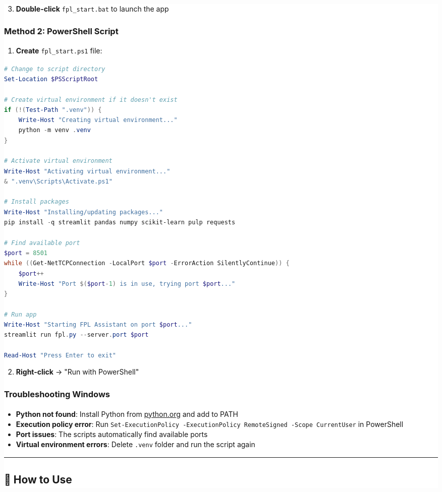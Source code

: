 ```batch
```

3. **Double-click** `fpl_start.bat` to launch the app

### Method 2: PowerShell Script

1. **Create** `fpl_start.ps1` file:

```powershell
# Change to script directory
Set-Location $PSScriptRoot

# Create virtual environment if it doesn't exist
if (!(Test-Path ".venv")) {
    Write-Host "Creating virtual environment..."
    python -m venv .venv
}

# Activate virtual environment
Write-Host "Activating virtual environment..."
& ".venv\Scripts\Activate.ps1"

# Install packages
Write-Host "Installing/updating packages..."
pip install -q streamlit pandas numpy scikit-learn pulp requests

# Find available port
$port = 8501
while ((Get-NetTCPConnection -LocalPort $port -ErrorAction SilentlyContinue)) {
    $port++
    Write-Host "Port $($port-1) is in use, trying port $port..."
}

# Run app
Write-Host "Starting FPL Assistant on port $port..."
streamlit run fpl.py --server.port $port

Read-Host "Press Enter to exit"
```

2. **Right-click** → "Run with PowerShell"

### Troubleshooting Windows

- **Python not found**: Install Python from [python.org](https://python.org) and add to PATH
- **Execution policy error**: Run `Set-ExecutionPolicy -ExecutionPolicy RemoteSigned -Scope CurrentUser` in PowerShell
- **Port issues**: The scripts automatically find available ports
- **Virtual environment errors**: Delete `.venv` folder and run the script again

---

## 🚀 How to Use
